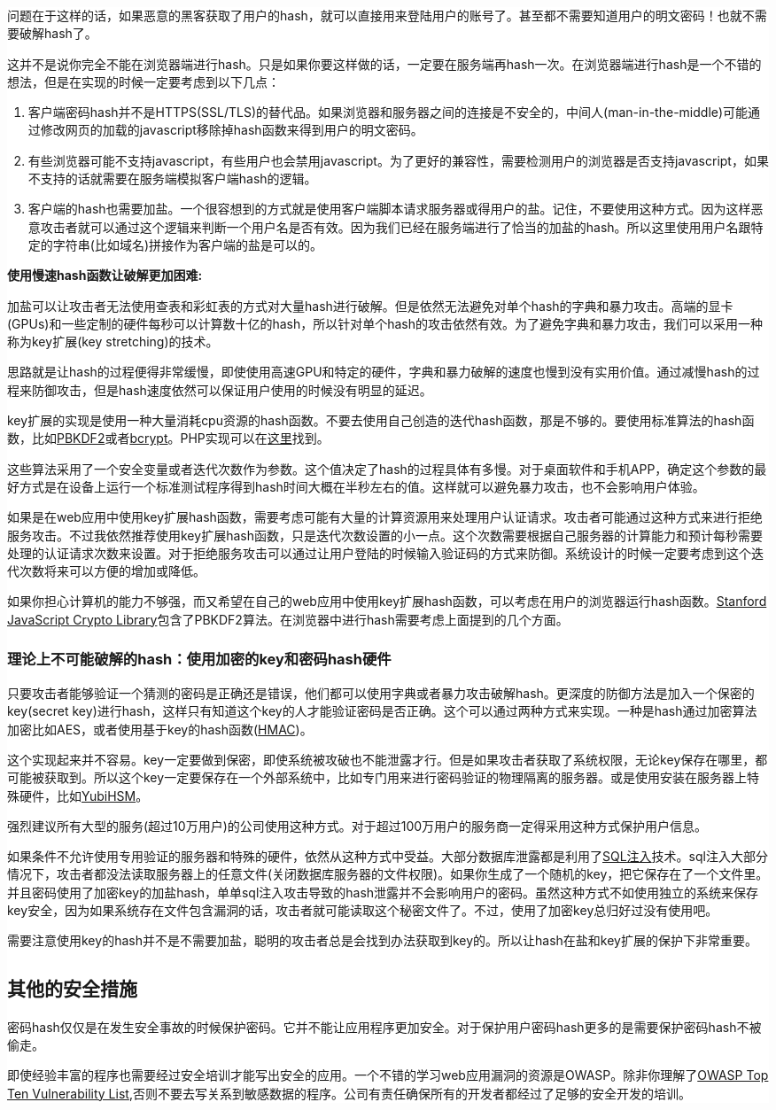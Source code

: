 问题在于这样的话，如果恶意的黑客获取了用户的hash，就可以直接用来登陆用户的账号了。甚至都不需要知道用户的明文密码！也就不需要破解hash了。

这并不是说你完全不能在浏览器端进行hash。只是如果你要这样做的话，一定要在服务端再hash一次。在浏览器端进行hash是一个不错的想法，但是在实现的时候一定要考虑到以下几点：

1. 客户端密码hash并不是HTTPS(SSL/TLS)的替代品。如果浏览器和服务器之间的连接是不安全的，中间人(man-in-the-middle)可能通过修改网页的加载的javascript移除掉hash函数来得到用户的明文密码。

1. 有些浏览器可能不支持javascript，有些用户也会禁用javascript。为了更好的兼容性，需要检测用户的浏览器是否支持javascript，如果不支持的话就需要在服务端模拟客户端hash的逻辑。

1. 客户端的hash也需要加盐。一个很容想到的方式就是使用客户端脚本请求服务器或得用户的盐。记住，不要使用这种方式。因为这样恶意攻击者就可以通过这个逻辑来判断一个用户名是否有效。因为我们已经在服务端进行了恰当的加盐的hash。所以这里使用用户名跟特定的字符串(比如域名)拼接作为客户端的盐是可以的。

**使用慢速hash函数让破解更加困难:**

加盐可以让攻击者无法使用查表和彩虹表的方式对大量hash进行破解。但是依然无法避免对单个hash的字典和暴力攻击。高端的显卡(GPUs)和一些定制的硬件每秒可以计算数十亿的hash，所以针对单个hash的攻击依然有效。为了避免字典和暴力攻击，我们可以采用一种称为key扩展(key stretching)的技术。

思路就是让hash的过程便得非常缓慢，即使使用高速GPU和特定的硬件，字典和暴力破解的速度也慢到没有实用价值。通过减慢hash的过程来防御攻击，但是hash速度依然可以保证用户使用的时候没有明显的延迟。

key扩展的实现是使用一种大量消耗cpu资源的hash函数。不要去使用自己创造的迭代hash函数，那是不够的。要使用标准算法的hash函数，比如[PBKDF2](http://en.wikipedia.org/wiki/PBKDF2)或者[bcrypt](http://en.wikipedia.org/wiki/Bcrypt)。PHP实现可以在[这里](https://defuse.ca/php-pbkdf2.htm)找到。

这些算法采用了一个安全变量或者迭代次数作为参数。这个值决定了hash的过程具体有多慢。对于桌面软件和手机APP，确定这个参数的最好方式是在设备上运行一个标准测试程序得到hash时间大概在半秒左右的值。这样就可以避免暴力攻击，也不会影响用户体验。

如果是在web应用中使用key扩展hash函数，需要考虑可能有大量的计算资源用来处理用户认证请求。攻击者可能通过这种方式来进行拒绝服务攻击。不过我依然推荐使用key扩展hash函数，只是迭代次数设置的小一点。这个次数需要根据自己服务器的计算能力和预计每秒需要处理的认证请求次数来设置。对于拒绝服务攻击可以通过让用户登陆的时候输入验证码的方式来防御。系统设计的时候一定要考虑到这个迭代次数将来可以方便的增加或降低。

如果你担心计算机的能力不够强，而又希望在自己的web应用中使用key扩展hash函数，可以考虑在用户的浏览器运行hash函数。[Stanford JavaScript Crypto Library](http://crypto.stanford.edu/sjcl/)包含了PBKDF2算法。在浏览器中进行hash需要考虑上面提到的几个方面。

### 理论上不可能破解的hash：使用加密的key和密码hash硬件
只要攻击者能够验证一个猜测的密码是正确还是错误，他们都可以使用字典或者暴力攻击破解hash。更深度的防御方法是加入一个保密的key(secret key)进行hash，这样只有知道这个key的人才能验证密码是否正确。这个可以通过两种方式来实现。一种是hash通过加密算法加密比如AES，或者使用基于key的hash函数([HMAC](http://en.wikipedia.org/wiki/HMAC))。

这个实现起来并不容易。key一定要做到保密，即使系统被攻破也不能泄露才行。但是如果攻击者获取了系统权限，无论key保存在哪里，都可能被获取到。所以这个key一定要保存在一个外部系统中，比如专门用来进行密码验证的物理隔离的服务器。或是使用安装在服务器上特殊硬件，比如[YubiHSM](https://www.yubico.com/YubiHSM)。

强烈建议所有大型的服务(超过10万用户)的公司使用这种方式。对于超过100万用户的服务商一定得采用这种方式保护用户信息。

如果条件不允许使用专用验证的服务器和特殊的硬件，依然从这种方式中受益。大部分数据库泄露都是利用了[SQL注入](https://en.wikipedia.org/wiki/SQL_injection)技术。sql注入大部分情况下，攻击者都没法读取服务器上的任意文件(关闭数据库服务器的文件权限)。如果你生成了一个随机的key，把它保存在了一个文件里。并且密码使用了加密key的加盐hash，单单sql注入攻击导致的hash泄露并不会影响用户的密码。虽然这种方式不如使用独立的系统来保存key安全，因为如果系统存在文件包含漏洞的话，攻击者就可能读取这个秘密文件了。不过，使用了加密key总归好过没有使用吧。

需要注意使用key的hash并不是不需要加盐，聪明的攻击者总是会找到办法获取到key的。所以让hash在盐和key扩展的保护下非常重要。

## 其他的安全措施
密码hash仅仅是在发生安全事故的时候保护密码。它并不能让应用程序更加安全。对于保护用户密码hash更多的是需要保护密码hash不被偷走。

即使经验丰富的程序也需要经过安全培训才能写出安全的应用。一个不错的学习web应用漏洞的资源是OWASP。除非你理解了[OWASP Top Ten Vulnerability List](http://owasptop10.googlecode.com/files/OWASP%20Top%2010%20-%202013.pdf),否则不要去写关系到敏感数据的程序。公司有责任确保所有的开发者都经过了足够的安全开发的培训。
